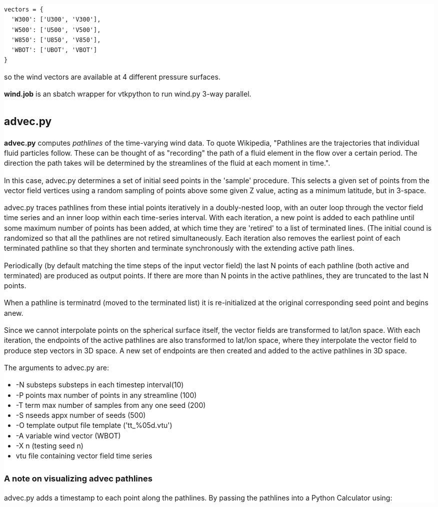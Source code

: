     vectors = {
      'W300': ['U300', 'V300'],
      'W500': ['U500', 'V500'],
      'W850': ['U850', 'V850'],
      'WBOT': ['UBOT', 'VBOT']
    }

so the wind vectors are available at 4 different pressure surfaces.

**wind.job** is an sbatch wrapper for vtkpython to run wind.py 3-way parallel.

## advec.py

**advec.py** computes *pathlines* of the time-varying wind data. To quote Wikipedia, "Pathlines are the trajectories that individual fluid particles follow. These can be thought of as "recording" the path of a fluid element in the flow over a certain period. The direction the path takes will be determined by the streamlines of the fluid at each moment in time.".  

In this case, advec.py determines a set of initial seed points in the 'sample' procedure.    This selects a given set of points from the vector field vertices using a random sampling of points above some given Z value, acting as a minimum latitude, but in 3-space.

advec.py traces pathlines from these intial points iteratively in a doubly-nested loop, with an outer loop through the vector field time series and an inner loop within each time-series interval.  With each iteration, a new point is added to each pathline until some maximum number of points has been added, at which time they are 'retired' to a list of terminated lines.  (The initial cound is randomized so that all the pathlines are not retired simultaneously.  Each iteration also removes the earliest point of each terminated pathline so that they shorten and terminate synchronously with the extending active path lines.

Periodically (by default matching the time steps of the input vector field) the last N points of each pathline (both active and terminated) are produced as output points.   If there are more than N points in the active pathlines, they are truncated to the last N points.

When a pathline is terminatrd (moved to the terminated list) it is re-initialized at the original corresponding seed point and begins anew.

Since we cannot interpolate points on the spherical surface itself, the vector fields are transformed to lat/lon space.   With each iteration, the endpoints of the active pathlines are also transformed to lat/lon space, where they interpolate the vector field to produce step vectors in 3D space.   A new set of endpoints are then created and added to the active pathlines in 3D space.

The arguments to advec.py are:

-  -N substeps        substeps in each timestep interval(10)
-  -P points          max number of points in any streamline (100)
-  -T term            max number of samples from any one seed (200)
-  -S nseeds          appx number of seeds (500)
-  -O template        output file template ('tt_%05d.vtu')
-  -A variable        wind vector (WBOT)
-  -X n               (testing seed n)
-   vtu               file containing vector field time series

### A note on visualizing advec pathlines
advec.py adds a timestamp to each point along the pathlines.   By passing the pathlines into a Python Calculator using:
